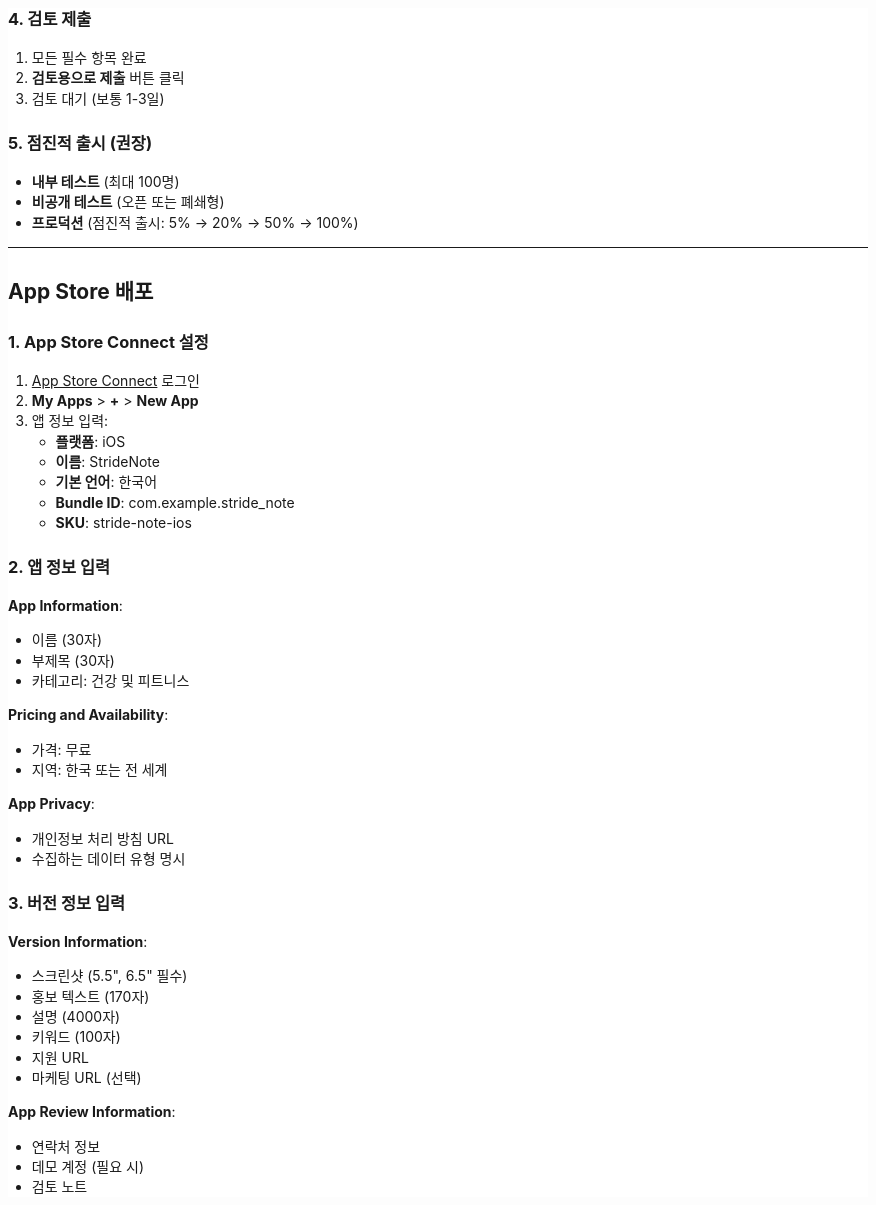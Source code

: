 ### 4. 검토 제출

1. 모든 필수 항목 완료
2. **검토용으로 제출** 버튼 클릭
3. 검토 대기 (보통 1-3일)

### 5. 점진적 출시 (권장)

- **내부 테스트** (최대 100명)
- **비공개 테스트** (오픈 또는 폐쇄형)
- **프로덕션** (점진적 출시: 5% → 20% → 50% → 100%)

---

## App Store 배포

### 1. App Store Connect 설정

1. [App Store Connect](https://appstoreconnect.apple.com) 로그인
2. **My Apps** > **+** > **New App**
3. 앱 정보 입력:
   - **플랫폼**: iOS
   - **이름**: StrideNote
   - **기본 언어**: 한국어
   - **Bundle ID**: com.example.stride_note
   - **SKU**: stride-note-ios

### 2. 앱 정보 입력

**App Information**:
- 이름 (30자)
- 부제목 (30자)
- 카테고리: 건강 및 피트니스

**Pricing and Availability**:
- 가격: 무료
- 지역: 한국 또는 전 세계

**App Privacy**:
- 개인정보 처리 방침 URL
- 수집하는 데이터 유형 명시

### 3. 버전 정보 입력

**Version Information**:
- 스크린샷 (5.5", 6.5" 필수)
- 홍보 텍스트 (170자)
- 설명 (4000자)
- 키워드 (100자)
- 지원 URL
- 마케팅 URL (선택)

**App Review Information**:
- 연락처 정보
- 데모 계정 (필요 시)
- 검토 노트
